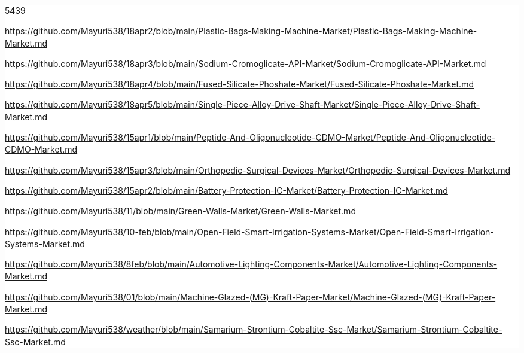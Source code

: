 5439</p><p><a href="https://github.com/Mayuri538/18apr2/blob/main/Plastic-Bags-Making-Machine-Market/Plastic-Bags-Making-Machine-Market.md">https://github.com/Mayuri538/18apr2/blob/main/Plastic-Bags-Making-Machine-Market/Plastic-Bags-Making-Machine-Market.md</a></p><p><a href="https://github.com/Mayuri538/18apr3/blob/main/Sodium-Cromoglicate-API-Market/Sodium-Cromoglicate-API-Market.md">https://github.com/Mayuri538/18apr3/blob/main/Sodium-Cromoglicate-API-Market/Sodium-Cromoglicate-API-Market.md</a></p><p><a href="https://github.com/Mayuri538/18apr4/blob/main/Fused-Silicate-Phoshate-Market/Fused-Silicate-Phoshate-Market.md">https://github.com/Mayuri538/18apr4/blob/main/Fused-Silicate-Phoshate-Market/Fused-Silicate-Phoshate-Market.md</a></p><p><a href="https://github.com/Mayuri538/18apr5/blob/main/Single-Piece-Alloy-Drive-Shaft-Market/Single-Piece-Alloy-Drive-Shaft-Market.md">https://github.com/Mayuri538/18apr5/blob/main/Single-Piece-Alloy-Drive-Shaft-Market/Single-Piece-Alloy-Drive-Shaft-Market.md</a></p><p><a href="https://github.com/Mayuri538/15apr1/blob/main/Peptide-And-Oligonucleotide-CDMO-Market/Peptide-And-Oligonucleotide-CDMO-Market.md">https://github.com/Mayuri538/15apr1/blob/main/Peptide-And-Oligonucleotide-CDMO-Market/Peptide-And-Oligonucleotide-CDMO-Market.md</a></p><p><a href="https://github.com/Mayuri538/15apr3/blob/main/Orthopedic-Surgical-Devices-Market/Orthopedic-Surgical-Devices-Market.md">https://github.com/Mayuri538/15apr3/blob/main/Orthopedic-Surgical-Devices-Market/Orthopedic-Surgical-Devices-Market.md</a></p><p><a href="https://github.com/Mayuri538/15apr2/blob/main/Battery-Protection-IC-Market/Battery-Protection-IC-Market.md">https://github.com/Mayuri538/15apr2/blob/main/Battery-Protection-IC-Market/Battery-Protection-IC-Market.md</a></p><p><a href="https://github.com/Mayuri538/11/blob/main/Green-Walls-Market/Green-Walls-Market.md">https://github.com/Mayuri538/11/blob/main/Green-Walls-Market/Green-Walls-Market.md</a></p><p><a href="https://github.com/Mayuri538/10-feb/blob/main/Open-Field-Smart-Irrigation-Systems-Market/Open-Field-Smart-Irrigation-Systems-Market.md">https://github.com/Mayuri538/10-feb/blob/main/Open-Field-Smart-Irrigation-Systems-Market/Open-Field-Smart-Irrigation-Systems-Market.md</a></p><p><a href="https://github.com/Mayuri538/8feb/blob/main/Automotive-Lighting-Components-Market/Automotive-Lighting-Components-Market.md">https://github.com/Mayuri538/8feb/blob/main/Automotive-Lighting-Components-Market/Automotive-Lighting-Components-Market.md</a></p><p><a href="https://github.com/Mayuri538/01/blob/main/Machine-Glazed-(MG)-Kraft-Paper-Market/Machine-Glazed-(MG)-Kraft-Paper-Market.md">https://github.com/Mayuri538/01/blob/main/Machine-Glazed-(MG)-Kraft-Paper-Market/Machine-Glazed-(MG)-Kraft-Paper-Market.md</a></p><p><a href="https://github.com/Mayuri538/weather/blob/main/Samarium-Strontium-Cobaltite-Ssc-Market/Samarium-Strontium-Cobaltite-Ssc-Market.md">https://github.com/Mayuri538/weather/blob/main/Samarium-Strontium-Cobaltite-Ssc-Market/Samarium-Strontium-Cobaltite-Ssc-Market.md</a></p>
